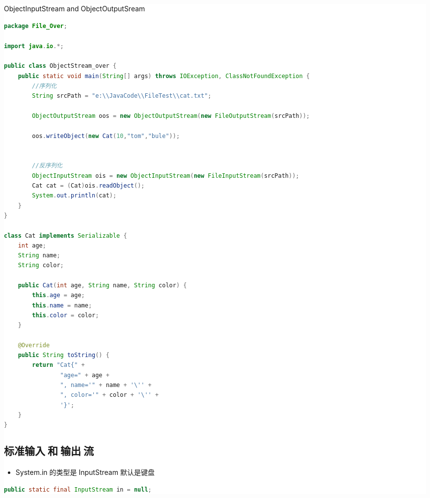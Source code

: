 ObjectInputStream and ObjectOutputSream 

```java
package File_Over;

import java.io.*;

public class ObjectStream_over {
    public static void main(String[] args) throws IOException, ClassNotFoundException {
        //序列化
        String srcPath = "e:\\JavaCode\\FileTest\\cat.txt";

        ObjectOutputStream oos = new ObjectOutputStream(new FileOutputStream(srcPath));

        oos.writeObject(new Cat(10,"tom","bule"));


        //反序列化
        ObjectInputStream ois = new ObjectInputStream(new FileInputStream(srcPath));
        Cat cat = (Cat)ois.readObject();
        System.out.println(cat);
    }
}

class Cat implements Serializable {
    int age;
    String name;
    String color;

    public Cat(int age, String name, String color) {
        this.age = age;
        this.name = name;
        this.color = color;
    }

    @Override
    public String toString() {
        return "Cat{" +
                "age=" + age +
                ", name='" + name + '\'' +
                ", color='" + color + '\'' +
                '}';
    }
}

```

## 标准输入 和 输出 流

* System.in 的类型是 InputStream  默认是键盘

```java
public static final InputStream in = null;
```

